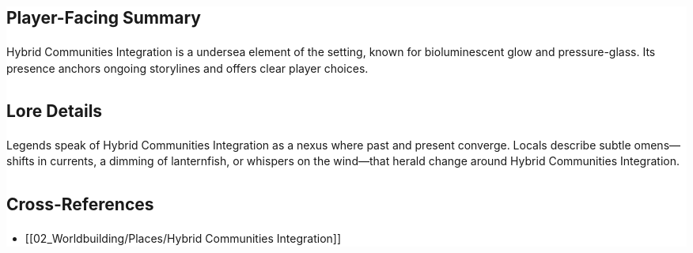 ## Player-Facing Summary

Hybrid Communities Integration is a undersea element of the setting, known for bioluminescent glow and pressure-glass. Its presence anchors ongoing storylines and offers clear player choices.

## Lore Details

Legends speak of Hybrid Communities Integration as a nexus where past and present converge. Locals describe subtle omens—shifts in currents, a dimming of lanternfish, or whispers on the wind—that herald change around Hybrid Communities Integration.

## Cross-References

- [[02_Worldbuilding/Places/Hybrid Communities Integration]]


